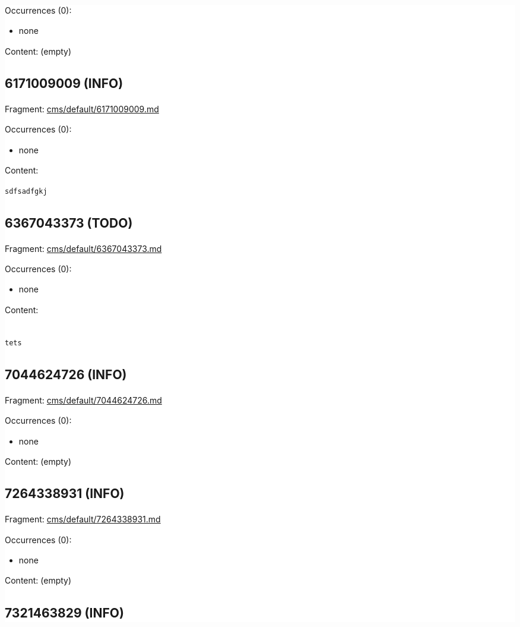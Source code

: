 Occurrences (0):
- none

Content: (empty)

## 6171009009 (INFO)

Fragment: [cms/default/6171009009.md](vscode://file/c:/Users/wumbl/Documents/DEV/VSCODE%20Extensions/Codemeta/testbase/cms/default/6171009009.md)

Occurrences (0):
- none

Content:

```markdown
sdfsadfgkj
```

## 6367043373 (TODO)

Fragment: [cms/default/6367043373.md](vscode://file/c:/Users/wumbl/Documents/DEV/VSCODE%20Extensions/Codemeta/testbase/cms/default/6367043373.md)

Occurrences (0):
- none

Content:

```markdown

tets
```

## 7044624726 (INFO)

Fragment: [cms/default/7044624726.md](vscode://file/c:/Users/wumbl/Documents/DEV/VSCODE%20Extensions/Codemeta/testbase/cms/default/7044624726.md)

Occurrences (0):
- none

Content: (empty)

## 7264338931 (INFO)

Fragment: [cms/default/7264338931.md](vscode://file/c:/Users/wumbl/Documents/DEV/VSCODE%20Extensions/Codemeta/testbase/cms/default/7264338931.md)

Occurrences (0):
- none

Content: (empty)

## 7321463829 (INFO)
